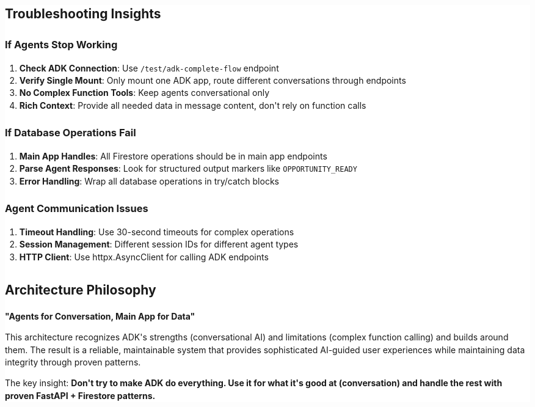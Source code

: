 ## Troubleshooting Insights

### If Agents Stop Working
1. **Check ADK Connection**: Use `/test/adk-complete-flow` endpoint
2. **Verify Single Mount**: Only mount one ADK app, route different conversations through endpoints
3. **No Complex Function Tools**: Keep agents conversational only
4. **Rich Context**: Provide all needed data in message content, don't rely on function calls

### If Database Operations Fail
1. **Main App Handles**: All Firestore operations should be in main app endpoints
2. **Parse Agent Responses**: Look for structured output markers like `OPPORTUNITY_READY`
3. **Error Handling**: Wrap all database operations in try/catch blocks

### Agent Communication Issues
1. **Timeout Handling**: Use 30-second timeouts for complex operations
2. **Session Management**: Different session IDs for different agent types
3. **HTTP Client**: Use httpx.AsyncClient for calling ADK endpoints

## Architecture Philosophy

**"Agents for Conversation, Main App for Data"**

This architecture recognizes ADK's strengths (conversational AI) and limitations (complex function calling) and builds around them. The result is a reliable, maintainable system that provides sophisticated AI-guided user experiences while maintaining data integrity through proven patterns.

The key insight: **Don't try to make ADK do everything. Use it for what it's good at (conversation) and handle the rest with proven FastAPI + Firestore patterns.** 
